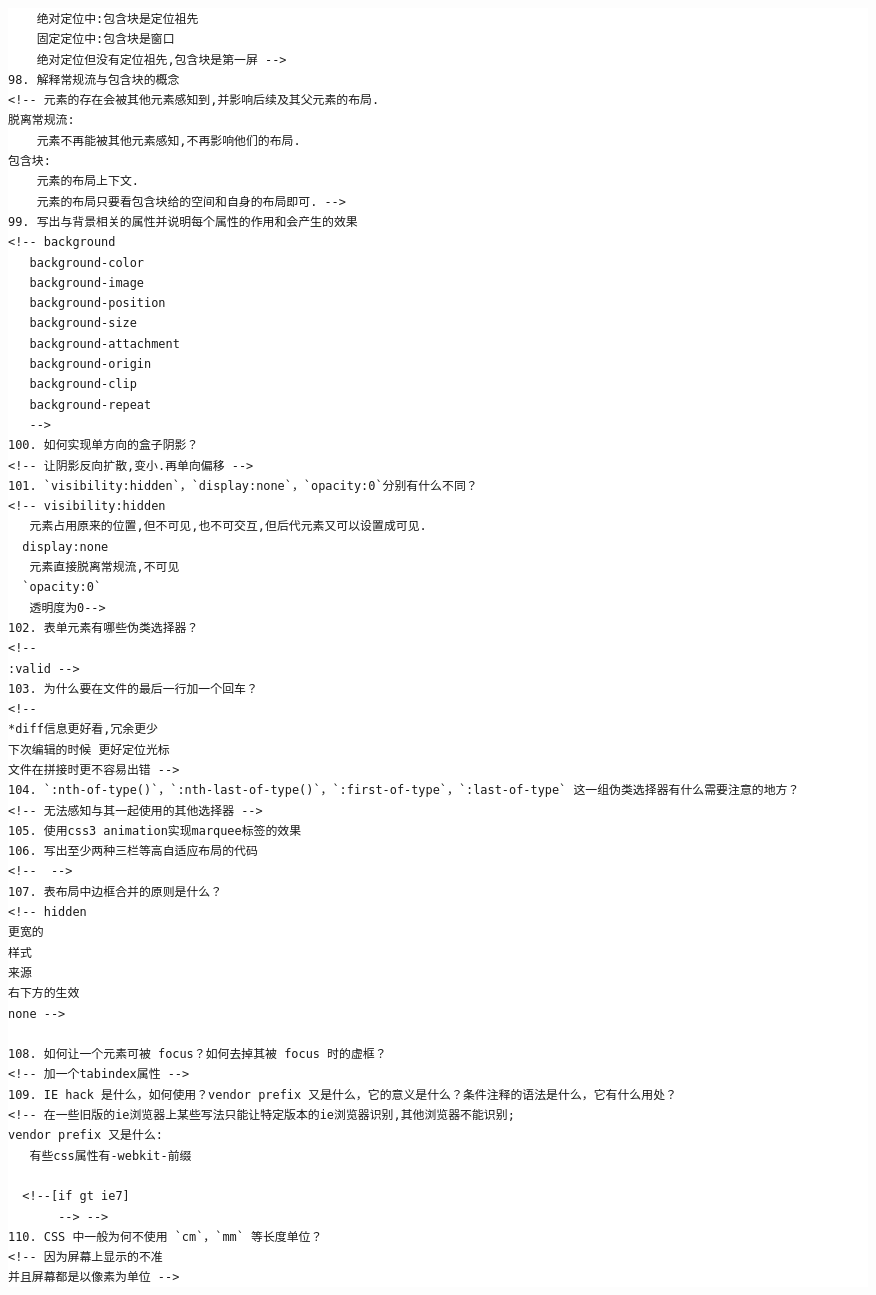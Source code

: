   ```
      绝对定位中:包含块是定位祖先
      固定定位中:包含块是窗口
      绝对定位但没有定位祖先,包含块是第一屏 -->
98. 解释常规流与包含块的概念
<!-- 元素的存在会被其他元素感知到,并影响后续及其父元素的布局.
  脱离常规流:
      元素不再能被其他元素感知,不再影响他们的布局.
  包含块:
      元素的布局上下文.
      元素的布局只要看包含块给的空间和自身的布局即可. -->
99. 写出与背景相关的属性并说明每个属性的作用和会产生的效果
<!-- background
     background-color 
     background-image
     background-position
     background-size
     background-attachment
     background-origin
     background-clip
     background-repeat
     -->
100. 如何实现单方向的盒子阴影？
<!-- 让阴影反向扩散,变小.再单向偏移 -->
101. `visibility:hidden`，`display:none`，`opacity:0`分别有什么不同？
<!-- visibility:hidden
     元素占用原来的位置,但不可见,也不可交互,但后代元素又可以设置成可见.
    display:none
     元素直接脱离常规流,不可见
    `opacity:0`
     透明度为0-->
102. 表单元素有哪些伪类选择器？
<!-- 
:valid -->
103. 为什么要在文件的最后一行加一个回车？
<!-- 
 *diff信息更好看,冗余更少
 下次编辑的时候 更好定位光标
 文件在拼接时更不容易出错 -->
104. `:nth-of-type()`，`:nth-last-of-type()`，`:first-of-type`，`:last-of-type` 这一组伪类选择器有什么需要注意的地方？
<!-- 无法感知与其一起使用的其他选择器 -->
105. 使用css3 animation实现marquee标签的效果
106. 写出至少两种三栏等高自适应布局的代码
<!--  -->
107. 表布局中边框合并的原则是什么？
<!-- hidden
更宽的
样式
来源
右下方的生效
none -->

108. 如何让一个元素可被 focus？如何去掉其被 focus 时的虚框？
<!-- 加一个tabindex属性 -->
109. IE hack 是什么，如何使用？vendor prefix 又是什么，它的意义是什么？条件注释的语法是什么，它有什么用处？
<!-- 在一些旧版的ie浏览器上某些写法只能让特定版本的ie浏览器识别,其他浏览器不能识别;
vendor prefix 又是什么:
     有些css属性有-webkit-前缀
     
    <!--[if gt ie7]
         --> -->
110. CSS 中一般为何不使用 `cm`，`mm` 等长度单位？
<!-- 因为屏幕上显示的不准
并且屏幕都是以像素为单位 -->
  ```